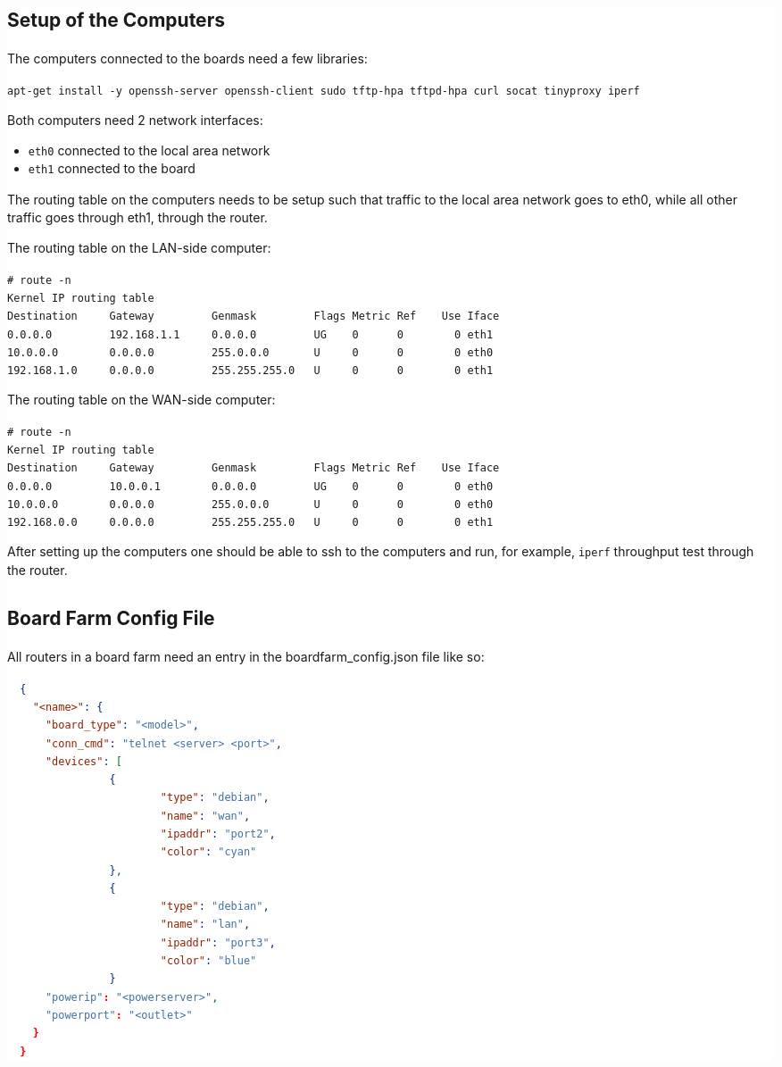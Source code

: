 
Setup of the Computers
----------------------

The computers connected to the boards need a few libraries:

    apt-get install -y openssh-server openssh-client sudo tftp-hpa tftpd-hpa curl socat tinyproxy iperf

Both computers need 2 network interfaces:

* `eth0` connected to the local area network
* `eth1` connected to the board

The routing table on the computers needs to be setup such that traffic to the local area network goes to eth0, while all other traffic goes through eth1, through the router.

The routing table on the LAN-side computer:

    # route -n
    Kernel IP routing table
    Destination     Gateway         Genmask         Flags Metric Ref    Use Iface
    0.0.0.0         192.168.1.1     0.0.0.0         UG    0      0        0 eth1
    10.0.0.0        0.0.0.0         255.0.0.0       U     0      0        0 eth0
    192.168.1.0     0.0.0.0         255.255.255.0   U     0      0        0 eth1

The routing table on the WAN-side computer:

    # route -n
    Kernel IP routing table
    Destination     Gateway         Genmask         Flags Metric Ref    Use Iface
    0.0.0.0         10.0.0.1        0.0.0.0         UG    0      0        0 eth0
    10.0.0.0        0.0.0.0         255.0.0.0       U     0      0        0 eth0
    192.168.0.0     0.0.0.0         255.255.255.0   U     0      0        0 eth1

After setting up the computers one should be able to ssh to the computers and run, for example, `iperf` throughput test through the router.

Board Farm Config File
----------------------
All routers in a board farm need an entry in the boardfarm_config.json file like so:

```json
  {
    "<name>": {
      "board_type": "<model>",
      "conn_cmd": "telnet <server> <port>",
      "devices": [
                {
                        "type": "debian",
                        "name": "wan",
                        "ipaddr": "port2",
                        "color": "cyan"
                },
                {
                        "type": "debian",
                        "name": "lan",
                        "ipaddr": "port3",
                        "color": "blue"
                }
      "powerip": "<powerserver>",
      "powerport": "<outlet>"
    }
  }
```
